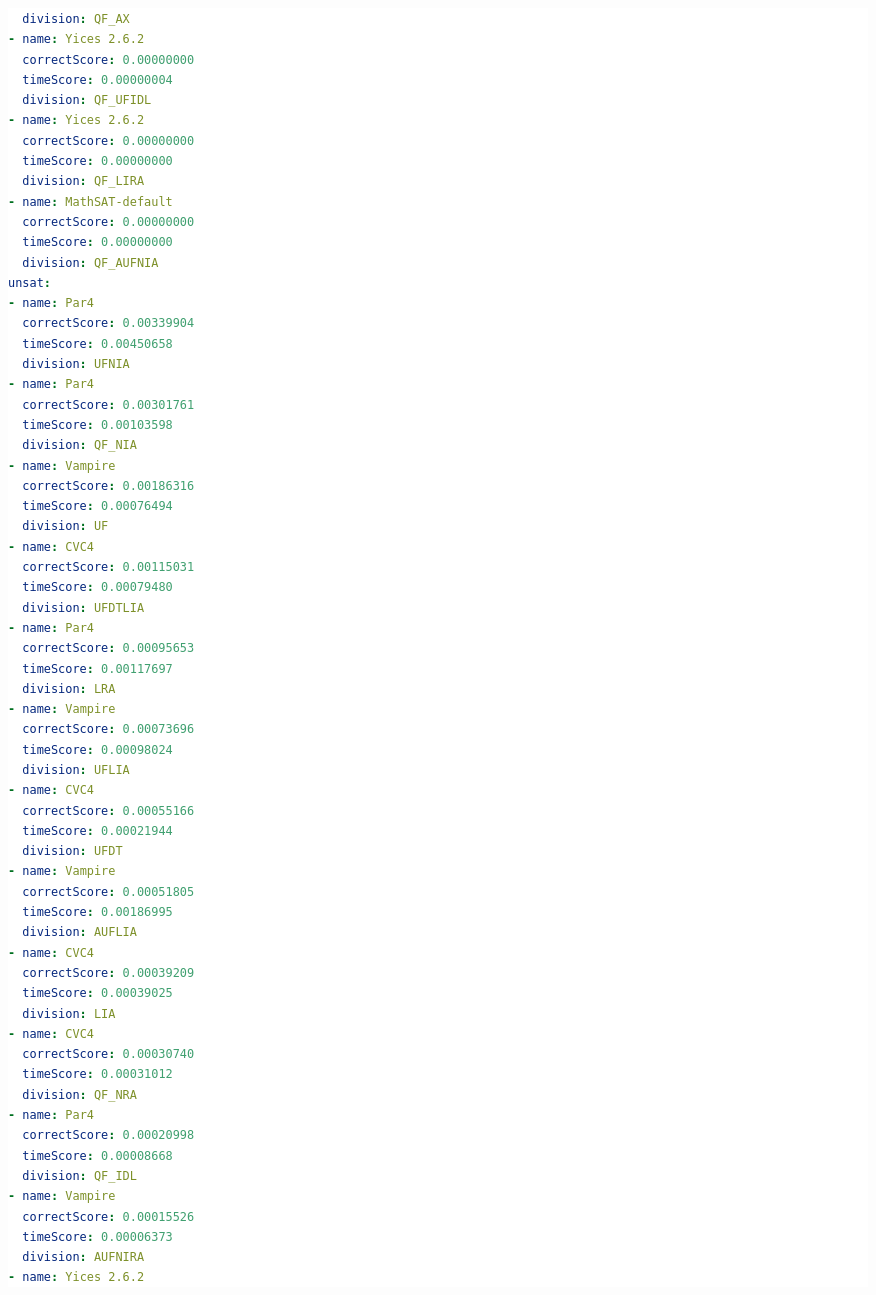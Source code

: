 ```yaml
  division: QF_AX
- name: Yices 2.6.2
  correctScore: 0.00000000
  timeScore: 0.00000004
  division: QF_UFIDL
- name: Yices 2.6.2
  correctScore: 0.00000000
  timeScore: 0.00000000
  division: QF_LIRA
- name: MathSAT-default
  correctScore: 0.00000000
  timeScore: 0.00000000
  division: QF_AUFNIA
unsat:
- name: Par4
  correctScore: 0.00339904
  timeScore: 0.00450658
  division: UFNIA
- name: Par4
  correctScore: 0.00301761
  timeScore: 0.00103598
  division: QF_NIA
- name: Vampire
  correctScore: 0.00186316
  timeScore: 0.00076494
  division: UF
- name: CVC4
  correctScore: 0.00115031
  timeScore: 0.00079480
  division: UFDTLIA
- name: Par4
  correctScore: 0.00095653
  timeScore: 0.00117697
  division: LRA
- name: Vampire
  correctScore: 0.00073696
  timeScore: 0.00098024
  division: UFLIA
- name: CVC4
  correctScore: 0.00055166
  timeScore: 0.00021944
  division: UFDT
- name: Vampire
  correctScore: 0.00051805
  timeScore: 0.00186995
  division: AUFLIA
- name: CVC4
  correctScore: 0.00039209
  timeScore: 0.00039025
  division: LIA
- name: CVC4
  correctScore: 0.00030740
  timeScore: 0.00031012
  division: QF_NRA
- name: Par4
  correctScore: 0.00020998
  timeScore: 0.00008668
  division: QF_IDL
- name: Vampire
  correctScore: 0.00015526
  timeScore: 0.00006373
  division: AUFNIRA
- name: Yices 2.6.2
```